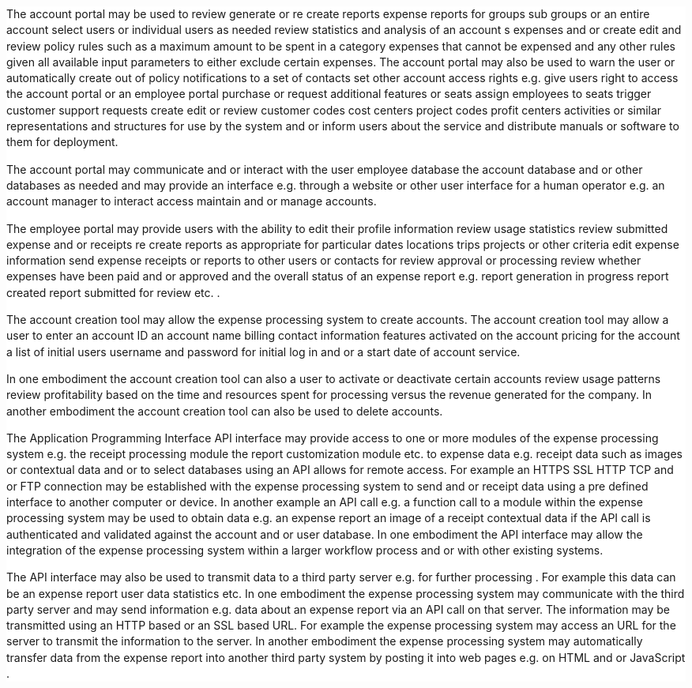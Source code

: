 The account portal may be used to review generate or re create reports expense reports for groups sub groups or an entire account select users or individual users as needed review statistics and analysis of an account s expenses and or create edit and review policy rules such as a maximum amount to be spent in a category expenses that cannot be expensed and any other rules given all available input parameters to either exclude certain expenses. The account portal may also be used to warn the user or automatically create out of policy notifications to a set of contacts set other account access rights e.g. give users right to access the account portal or an employee portal purchase or request additional features or seats assign employees to seats trigger customer support requests create edit or review customer codes cost centers project codes profit centers activities or similar representations and structures for use by the system and or inform users about the service and distribute manuals or software to them for deployment.

The account portal may communicate and or interact with the user employee database the account database and or other databases as needed and may provide an interface e.g. through a website or other user interface for a human operator e.g. an account manager to interact access maintain and or manage accounts.

The employee portal may provide users with the ability to edit their profile information review usage statistics review submitted expense and or receipts re create reports as appropriate for particular dates locations trips projects or other criteria edit expense information send expense receipts or reports to other users or contacts for review approval or processing review whether expenses have been paid and or approved and the overall status of an expense report e.g. report generation in progress report created report submitted for review etc. .

The account creation tool may allow the expense processing system to create accounts. The account creation tool may allow a user to enter an account ID an account name billing contact information features activated on the account pricing for the account a list of initial users username and password for initial log in and or a start date of account service.

In one embodiment the account creation tool can also a user to activate or deactivate certain accounts review usage patterns review profitability based on the time and resources spent for processing versus the revenue generated for the company. In another embodiment the account creation tool can also be used to delete accounts.

The Application Programming Interface API interface may provide access to one or more modules of the expense processing system e.g. the receipt processing module the report customization module etc. to expense data e.g. receipt data such as images or contextual data and or to select databases using an API allows for remote access. For example an HTTPS SSL HTTP TCP and or FTP connection may be established with the expense processing system to send and or receipt data using a pre defined interface to another computer or device. In another example an API call e.g. a function call to a module within the expense processing system may be used to obtain data e.g. an expense report an image of a receipt contextual data if the API call is authenticated and validated against the account and or user database. In one embodiment the API interface may allow the integration of the expense processing system within a larger workflow process and or with other existing systems.

The API interface may also be used to transmit data to a third party server e.g. for further processing . For example this data can be an expense report user data statistics etc. In one embodiment the expense processing system may communicate with the third party server and may send information e.g. data about an expense report via an API call on that server. The information may be transmitted using an HTTP based or an SSL based URL. For example the expense processing system may access an URL for the server to transmit the information to the server. In another embodiment the expense processing system may automatically transfer data from the expense report into another third party system by posting it into web pages e.g. on HTML and or JavaScript .
